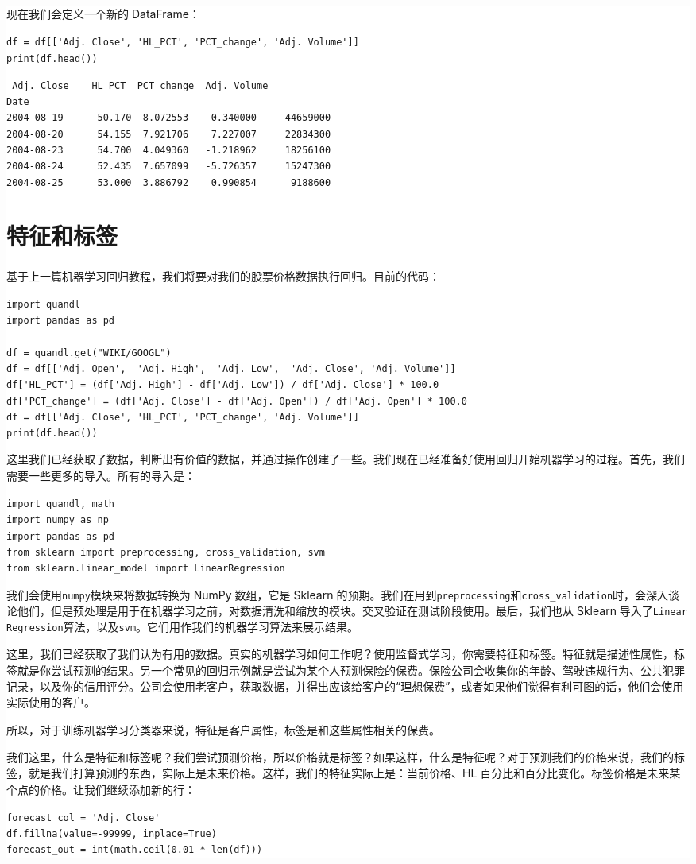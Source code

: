 现在我们会定义一个新的 DataFrame：

```
df = df[['Adj. Close', 'HL_PCT', 'PCT_change', 'Adj. Volume']]
print(df.head())
```

```
 Adj. Close    HL_PCT  PCT_change  Adj. Volume
Date                                                     
2004-08-19      50.170  8.072553    0.340000     44659000
2004-08-20      54.155  7.921706    7.227007     22834300
2004-08-23      54.700  4.049360   -1.218962     18256100
2004-08-24      52.435  7.657099   -5.726357     15247300
2004-08-25      53.000  3.886792    0.990854      9188600
```

# 特征和标签

基于上一篇机器学习回归教程，我们将要对我们的股票价格数据执行回归。目前的代码：

```
import quandl
import pandas as pd

df = quandl.get("WIKI/GOOGL")
df = df[['Adj. Open',  'Adj. High',  'Adj. Low',  'Adj. Close', 'Adj. Volume']]
df['HL_PCT'] = (df['Adj. High'] - df['Adj. Low']) / df['Adj. Close'] * 100.0
df['PCT_change'] = (df['Adj. Close'] - df['Adj. Open']) / df['Adj. Open'] * 100.0
df = df[['Adj. Close', 'HL_PCT', 'PCT_change', 'Adj. Volume']]
print(df.head())
```

这里我们已经获取了数据，判断出有价值的数据，并通过操作创建了一些。我们现在已经准备好使用回归开始机器学习的过程。首先，我们需要一些更多的导入。所有的导入是：

```
import quandl, math
import numpy as np
import pandas as pd
from sklearn import preprocessing, cross_validation, svm
from sklearn.linear_model import LinearRegression
```

我们会使用`numpy`模块来将数据转换为 NumPy 数组，它是 Sklearn 的预期。我们在用到`preprocessing`和`cross_validation`时，会深入谈论他们，但是预处理是用于在机器学习之前，对数据清洗和缩放的模块。交叉验证在测试阶段使用。最后，我们也从 Sklearn 导入了`LinearRegression`算法，以及`svm`。它们用作我们的机器学习算法来展示结果。

这里，我们已经获取了我们认为有用的数据。真实的机器学习如何工作呢？使用监督式学习，你需要特征和标签。特征就是描述性属性，标签就是你尝试预测的结果。另一个常见的回归示例就是尝试为某个人预测保险的保费。保险公司会收集你的年龄、驾驶违规行为、公共犯罪记录，以及你的信用评分。公司会使用老客户，获取数据，并得出应该给客户的“理想保费”，或者如果他们觉得有利可图的话，他们会使用实际使用的客户。

所以，对于训练机器学习分类器来说，特征是客户属性，标签是和这些属性相关的保费。

我们这里，什么是特征和标签呢？我们尝试预测价格，所以价格就是标签？如果这样，什么是特征呢？对于预测我们的价格来说，我们的标签，就是我们打算预测的东西，实际上是未来价格。这样，我们的特征实际上是：当前价格、HL 百分比和百分比变化。标签价格是未来某个点的价格。让我们继续添加新的行：

```
forecast_col = 'Adj. Close'
df.fillna(value=-99999, inplace=True)
forecast_out = int(math.ceil(0.01 * len(df)))
```
